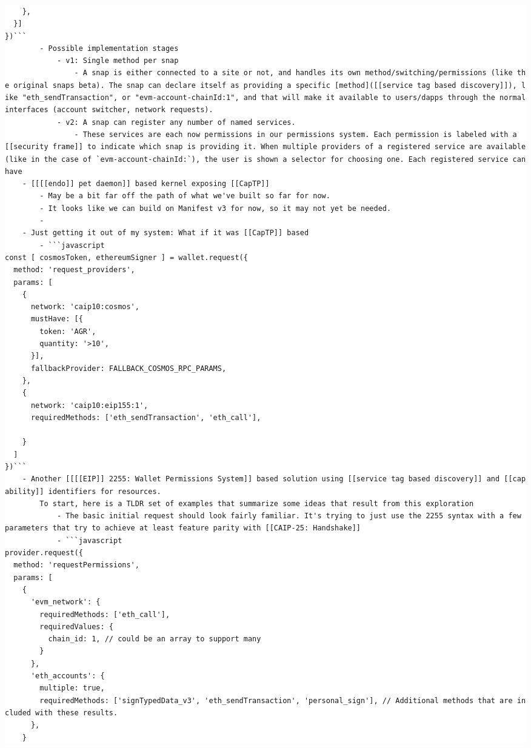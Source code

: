 ```
    },
  }]
})```
        - Possible implementation stages
            - v1: Single method per snap
                - A snap is either connected to a site or not, and handles its own method/switching/permissions (like the original snaps beta). The snap can declare itself as providing a specific [method]([[service tag based discovery]]), like "eth_sendTransaction", or "evm-account-chainId:1", and that will make it available to users/dapps through the normal interfaces (account switcher, network requests).
            - v2: A snap can register any number of named services.
                - These services are each now permissions in our permissions system. Each permission is labeled with a [[security frame]] to indicate which snap is providing it. When multiple providers of a registered service are available (like in the case of `evm-account-chainId:`), the user is shown a selector for choosing one. Each registered service can have 
    - [[[[endo]] pet daemon]] based kernel exposing [[CapTP]]
        - May be a bit far off the path of what we've built so far for now.
        - It looks like we can build on Manifest v3 for now, so it may not yet be needed.
        - 
    - Just getting it out of my system: What if it was [[CapTP]] based
        - ```javascript
const [ cosmosToken, ethereumSigner ] = wallet.request({
  method: 'request_providers',
  params: [
    {
      network: 'caip10:cosmos',
      mustHave: [{
        token: 'AGR',
        quantity: '>10',
      }],
      fallbackProvider: FALLBACK_COSMOS_RPC_PARAMS,
    },
    {
      network: 'caip10:eip155:1',
      requiredMethods: ['eth_sendTransaction', 'eth_call'],
      
    }
  ]
})```
    - Another [[[[EIP]] 2255: Wallet Permissions System]] based solution using [[service tag based discovery]] and [[capability]] identifiers for resources.
        To start, here is a TLDR set of examples that summarize some ideas that result from this exploration
            - The basic initial request should look fairly familiar. It's trying to just use the 2255 syntax with a few parameters that try to achieve at least feature parity with [[CAIP-25: Handshake]]
            - ```javascript
provider.request({
  method: 'requestPermissions',
  params: [
    {
      'evm_network': {
        requiredMethods: ['eth_call'],
        requiredValues: {
          chain_id: 1, // could be an array to support many
        }
      },
      'eth_accounts': {
        multiple: true,
        requiredMethods: ['signTypedData_v3', 'eth_sendTransaction', 'personal_sign'], // Additional methods that are included with these results.
      },
    }
```